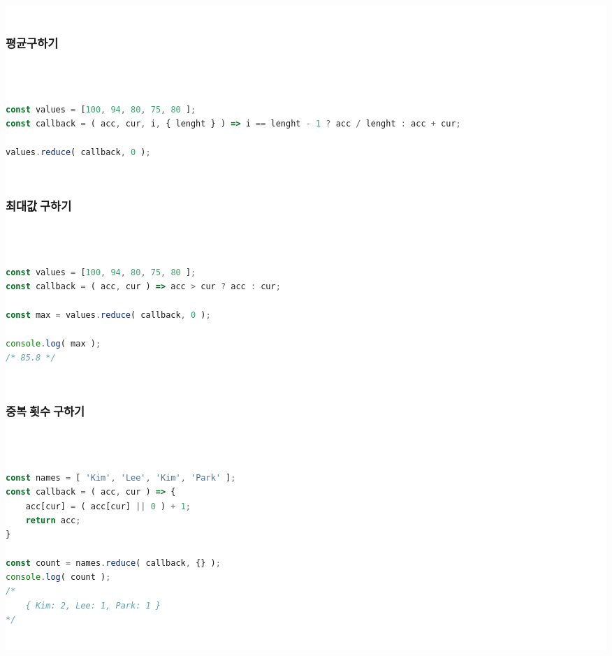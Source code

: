 <br />

### 평균구하기

<br />

```javascript

const values = [100, 94, 80, 75, 80 ];
const callback = ( acc, cur, i, { lenght } ) => i == lenght - 1 ? acc / lenght : acc + cur; 

values.reduce( callback, 0 );

```

<br />

### 최대값 구하기

<br />

```javascript

const values = [100, 94, 80, 75, 80 ];
const callback = ( acc, cur ) => acc > cur ? acc : cur;

const max = values.reduce( callback, 0 );

console.log( max );
/* 85.8 */
```

<br />

### 중복 횟수 구하기

<br />

```javascript

const names = [ 'Kim', 'Lee', 'Kim', 'Park' ];
const callback = ( acc, cur ) => {
	acc[cur] = ( acc[cur] || 0 ) + 1;
	return acc;
}

const count = names.reduce( callback, {} );
console.log( count );
/*
	{ Kim: 2, Lee: 1, Park: 1 } 
*/

```

<br />
